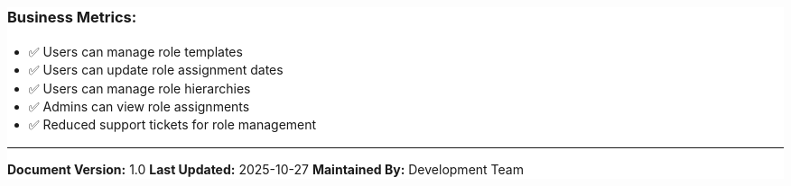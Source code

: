 ### Business Metrics:
- ✅ Users can manage role templates
- ✅ Users can update role assignment dates
- ✅ Users can manage role hierarchies
- ✅ Admins can view role assignments
- ✅ Reduced support tickets for role management

---

**Document Version:** 1.0
**Last Updated:** 2025-10-27
**Maintained By:** Development Team
